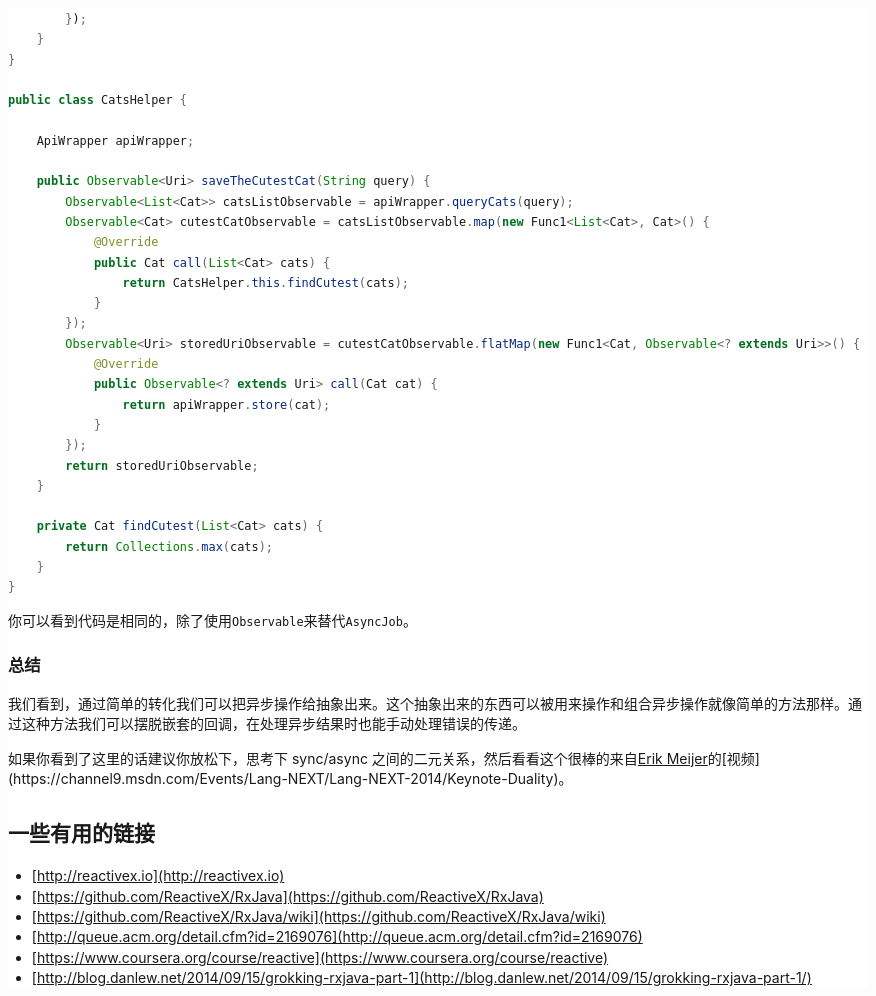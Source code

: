 ``` Java
        });
    }
}

public class CatsHelper {

    ApiWrapper apiWrapper;

    public Observable<Uri> saveTheCutestCat(String query) {
        Observable<List<Cat>> catsListObservable = apiWrapper.queryCats(query);
        Observable<Cat> cutestCatObservable = catsListObservable.map(new Func1<List<Cat>, Cat>() {
            @Override
            public Cat call(List<Cat> cats) {
                return CatsHelper.this.findCutest(cats);
            }
        });
        Observable<Uri> storedUriObservable = cutestCatObservable.flatMap(new Func1<Cat, Observable<? extends Uri>>() {
            @Override
            public Observable<? extends Uri> call(Cat cat) {
                return apiWrapper.store(cat);
            }
        });
        return storedUriObservable;
    }

    private Cat findCutest(List<Cat> cats) {
        return Collections.max(cats);
    }
}
```

你可以看到代码是相同的，除了使用` Observable `来替代` AsyncJob `。


### 总结

我们看到，通过简单的转化我们可以把异步操作给抽象出来。这个抽象出来的东西可以被用来操作和组合异步操作就像简单的方法那样。通过这种方法我们可以摆脱嵌套的回调，在处理异步结果时也能手动处理错误的传递。

如果你看到了这里的话建议你放松下，思考下 sync/async 之间的二元关系，然后看看这个很棒的来自[Erik Meijer](http://en.wikipedia.org/wiki/Erik_Meijer_(computer_scientist))的[视频](https://channel9.msdn.com/Events/Lang-NEXT/Lang-NEXT-2014/Keynote-Duality)。

## 一些有用的链接
- [http://reactivex.io](http://reactivex.io)
- [https://github.com/ReactiveX/RxJava](https://github.com/ReactiveX/RxJava)
- [https://github.com/ReactiveX/RxJava/wiki](https://github.com/ReactiveX/RxJava/wiki)
- [http://queue.acm.org/detail.cfm?id=2169076](http://queue.acm.org/detail.cfm?id=2169076)
- [https://www.coursera.org/course/reactive](https://www.coursera.org/course/reactive)
- [http://blog.danlew.net/2014/09/15/grokking-rxjava-part-1](http://blog.danlew.net/2014/09/15/grokking-rxjava-part-1/)
